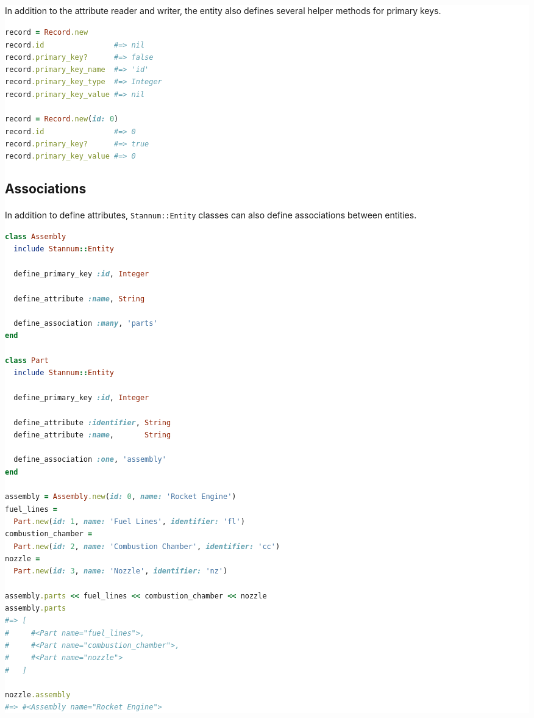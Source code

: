 In addition to the attribute reader and writer, the entity also defines several helper methods for primary keys.

```ruby
record = Record.new
record.id                #=> nil
record.primary_key?      #=> false
record.primary_key_name  #=> 'id'
record.primary_key_type  #=> Integer
record.primary_key_value #=> nil

record = Record.new(id: 0)
record.id                #=> 0
record.primary_key?      #=> true
record.primary_key_value #=> 0
```

## Associations

In addition to define attributes, `Stannum::Entity` classes can also define associations between entities.

```ruby
class Assembly
  include Stannum::Entity

  define_primary_key :id, Integer

  define_attribute :name, String

  define_association :many, 'parts'
end

class Part
  include Stannum::Entity

  define_primary_key :id, Integer

  define_attribute :identifier, String
  define_attribute :name,       String

  define_association :one, 'assembly'
end

assembly = Assembly.new(id: 0, name: 'Rocket Engine')
fuel_lines =
  Part.new(id: 1, name: 'Fuel Lines', identifier: 'fl')
combustion_chamber =
  Part.new(id: 2, name: 'Combustion Chamber', identifier: 'cc')
nozzle =
  Part.new(id: 3, name: 'Nozzle', identifier: 'nz')

assembly.parts << fuel_lines << combustion_chamber << nozzle
assembly.parts
#=> [
#     #<Part name="fuel_lines">,
#     #<Part name="combustion_chamber">,
#     #<Part name="nozzle">
#   ]

nozzle.assembly
#=> #<Assembly name="Rocket Engine">
```

